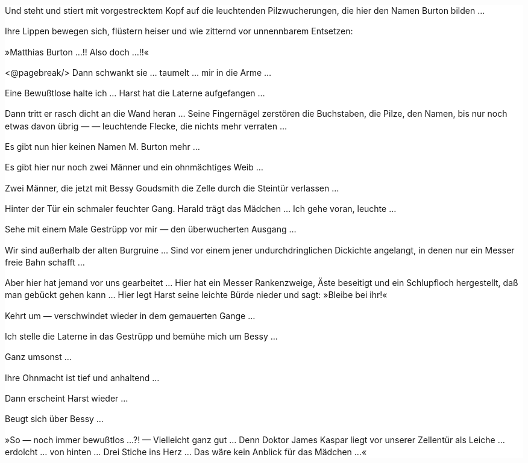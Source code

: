 Und steht und stiert mit vorgestrecktem Kopf auf die
leuchtenden Pilzwucherungen, die hier den Namen Burton
bilden …

Ihre Lippen bewegen sich, flüstern heiser und wie zitternd
vor unnennbarem Entsetzen:

»Matthias Burton …!! Also doch …!!«

<@pagebreak/>
Dann schwankt sie … taumelt … mir in die Arme …

Eine Bewußtlose halte ich … Harst hat die Laterne aufgefangen
…

Dann tritt er rasch dicht an die Wand heran … Seine
Fingernägel zerstören die Buchstaben, die Pilze, den Namen,
bis nur noch etwas davon übrig — — leuchtende Flecke, die
nichts mehr verraten …

Es gibt nun hier keinen Namen M. Burton mehr …

Es gibt hier nur noch zwei Männer und ein ohnmächtiges
Weib …

Zwei Männer, die jetzt mit Bessy Goudsmith die Zelle
durch die Steintür verlassen …

Hinter der Tür ein schmaler feuchter Gang. Harald
trägt das Mädchen … Ich gehe voran, leuchte …

Sehe mit einem Male Gestrüpp vor mir — den überwucherten
Ausgang …

Wir sind außerhalb der alten Burgruine … Sind vor
einem jener undurchdringlichen Dickichte angelangt, in denen
nur ein Messer freie Bahn schafft …

Aber hier hat jemand vor uns gearbeitet … Hier hat
ein Messer Rankenzweige, Äste beseitigt und ein Schlupfloch
hergestellt, daß man gebückt gehen kann … Hier legt
Harst seine leichte Bürde nieder und sagt: »Bleibe bei ihr!«

Kehrt um — verschwindet wieder in dem gemauerten
Gange …

Ich stelle die Laterne in das Gestrüpp und bemühe mich
um Bessy …

Ganz umsonst …

Ihre Ohnmacht ist tief und anhaltend …

Dann erscheint Harst wieder …

Beugt sich über Bessy …

»So — noch immer bewußtlos …?! — Vielleicht ganz
gut … Denn Doktor James Kaspar liegt vor unserer Zellentür
als Leiche … erdolcht … von hinten … Drei Stiche
ins Herz … Das wäre kein Anblick für das Mädchen …«
